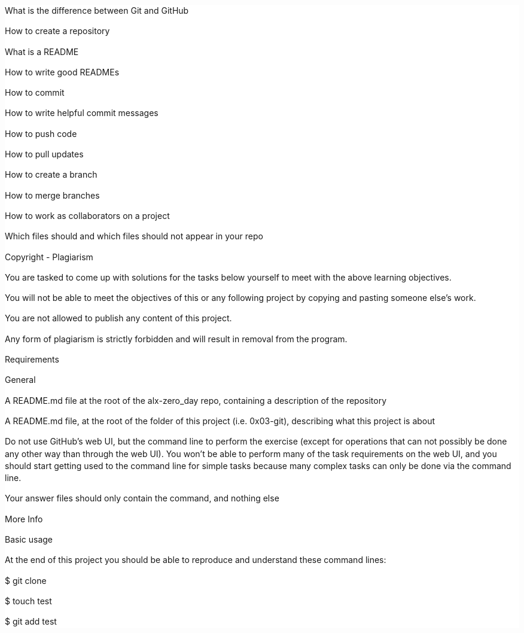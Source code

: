 What is the difference between Git and GitHub

How to create a repository

What is a README

How to write good READMEs

How to commit

How to write helpful commit messages

How to push code

How to pull updates

How to create a branch

How to merge branches

How to work as collaborators on a project

Which files should and which files should not appear in your repo

Copyright - Plagiarism

You are tasked to come up with solutions for the tasks below yourself to meet with the above learning objectives.

You will not be able to meet the objectives of this or any following project by copying and pasting someone else’s work.

You are not allowed to publish any content of this project.

Any form of plagiarism is strictly forbidden and will result in removal from the program.

Requirements

General

A README.md file at the root of the alx-zero_day repo, containing a description of the repository

A README.md file, at the root of the folder of this project (i.e. 0x03-git), describing what this project is about

Do not use GitHub’s web UI, but the command line to perform the exercise (except for operations that can not possibly be done any other way than through the web UI). You won’t be able to perform many of the task requirements on the web UI, and you should start getting used to the command line for simple tasks because many complex tasks can only be done via the command line.

Your answer files should only contain the command, and nothing else

More Info

Basic usage

At the end of this project you should be able to reproduce and understand these command lines:



$ git clone <repo>

$ touch test

$ git add test
